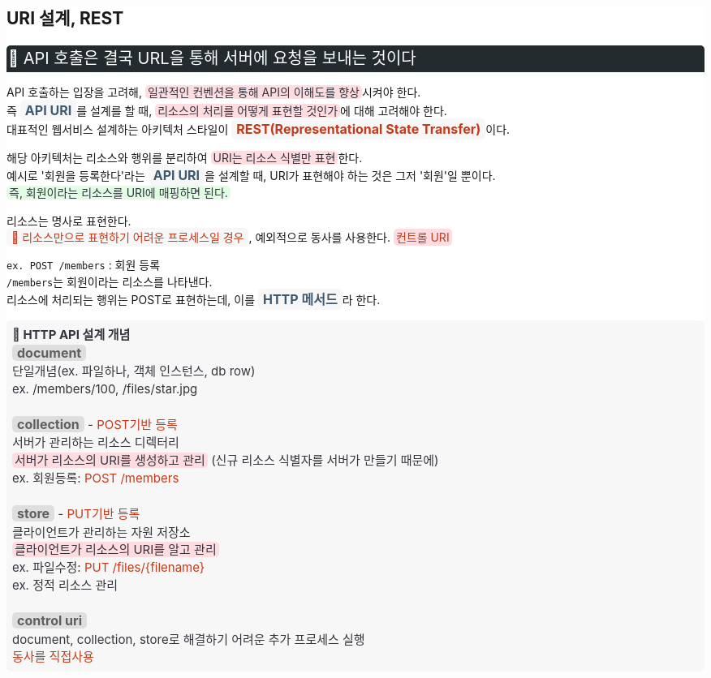 ## URI 설계, REST

<div style="margin-bottom:15px;font-size:20px;background-color:rgb(35,43,47);color:white;font-weight:normal;border-top-left-radius:5px;border-top-right-radius:5px;padding:2px;overflow-x:auto;white-space:nowrap;">
    🐁 API 호출은 결국 URL을 통해 서버에 요청을 보내는 것이다
</div>

API 호출하는 입장을 고려해, <span style="margin-bottom:15px;padding:0 3px;border-radius:5px;background-color:#ffdce0;color:#34343c;">일관적인 컨벤션을 통해 API의 이해도를 향상</span>시켜야 한다.  
즉 <span style="padding:3px 6px;font-size:16px;border-radius:5px;background-color:rgba(0,0,0,0.03);color:#3f596f;font-weight:bold;">API URI</span>를 설계를 할 때, <span style="margin-bottom:15px;padding:0 3px;border-radius:5px;background-color:#ffdce0;color:#34343c;">리소스의 처리를 어떻게 표현할 것인가</span>에 대해 고려해야 한다.  
대표적인 웹서비스 설계하는 아키텍처 스타일이 <span style="padding:3px 6px;font-size:16px;border-radius:5px;background-color:rgba(0,0,0,0.03);color:rgb(196,58,26);font-weight:bold;">REST(Representational State Transfer)</span>이다.

해당 아키텍처는 리소스와 행위를 분리하여 <span style="margin-bottom:15px;padding:0 3px;border-radius:5px;background-color:#ffdce0;color:#34343c;">URI는 리소스 식별만 표현</span>한다.  
예시로 '회원을 등록한다'라는 <span style="padding:3px 6px;font-size:16px;border-radius:5px;background-color:rgba(0,0,0,0.03);color:#3f596f;font-weight:bold;">API URI</span>을 설계할 때, URI가 표현해야 하는 것은 그저 '회원'일 뿐이다.  
<span style="padding:0 3px;border-radius:5px;background-color:#E1FEE5;color:#34343c;">즉, 회원이라는 리소스를 URI에 매핑하면 된다.</span>

리소스는 명사로 표현한다.  
<span style="padding:3px 6px;border-radius:5px;background-color:rgba(0,0,0,0.03);color:rgb(196,58,26);">🐖 리소스만으로 표현하기 어려운 프로세스일 경우</span>, 예외적으로 동사를 사용한다. <span style="background-color:#ffdce0;color:rgb(196,58,26);border-radius:5px;padding:2px 3px;">컨트롤 URI</span>

`ex. POST /members` : 회원 등록  
`/members`는 회원이라는 리소스를 나타낸다.  
리소스에 처리되는 행위는 POST로 표현하는데, 이를 <span style="padding:3px 6px;font-size:16px;border-radius:5px;background-color:rgba(0,0,0,0.03);color:#3f596f;font-weight:bold;">HTTP 메서드</span>라 한다.

<div style="margin-bottom:15px;font-size:15px;background-color:rgba(0,0,0,0.03);border-radius:5px;padding:7px;color:#34343c;">
<span style="font-weight:bold;">📘 HTTP API 설계 개념</span><br>
<B><span style="padding:0 6px;font-size:16px;border-radius:5px;background-color:#DEDEDE;color:#5F5F5F;">document</span></B><br>
단일개념(ex. 파일하나, 객체 인스턴스, db row)<br>
ex. /members/100, /files/star.jpg<br><br>
<B><span style="padding:0 6px;font-size:16px;border-radius:5px;background-color:#DEDEDE;color:#5F5F5F;">collection</span></B> - <span style='color:rgb(196,58,26);'>POST기반 등록</span><br>
서버가 관리하는 리소스 디렉터리<br>
<span style="margin-bottom:15px;padding:0 3px;border-radius:5px;background-color:#ffdce0;color:#34343c;">서버가 리소스의 URI를 생성하고 관리</span> (신규 리소스 식별자를 서버가 만들기 때문에)<br>
ex. 회원등록: <span style='color:rgb(196,58,26);'>POST /members</span><br><br>
<B><span style="padding:0 6px;font-size:16px;border-radius:5px;background-color:#DEDEDE;color:#5F5F5F;">store</span></B> - <span style='color:rgb(196,58,26);'>PUT기반 등록</span><br>
클라이언트가 관리하는 자원 저장소<br>
<span style="margin-bottom:15px;padding:0 3px;border-radius:5px;background-color:#ffdce0;color:#34343c;">클라이언트가 리소스의 URI를 알고 관리</span><br>
ex. 파일수정: <span style='color:rgb(196,58,26);'>PUT /files/{filename}</span><br>
ex. 정적 리소스 관리<br><br>
<B><span style="padding:0 6px;font-size:16px;border-radius:5px;background-color:#DEDEDE;color:#5F5F5F;">control uri</span></B><br>
document, collection, store로 해결하기 어려운 추가 프로세스 실행<br>
<span style='color:rgb(196,58,26);'>동사를 직접사용</span>
</div>
